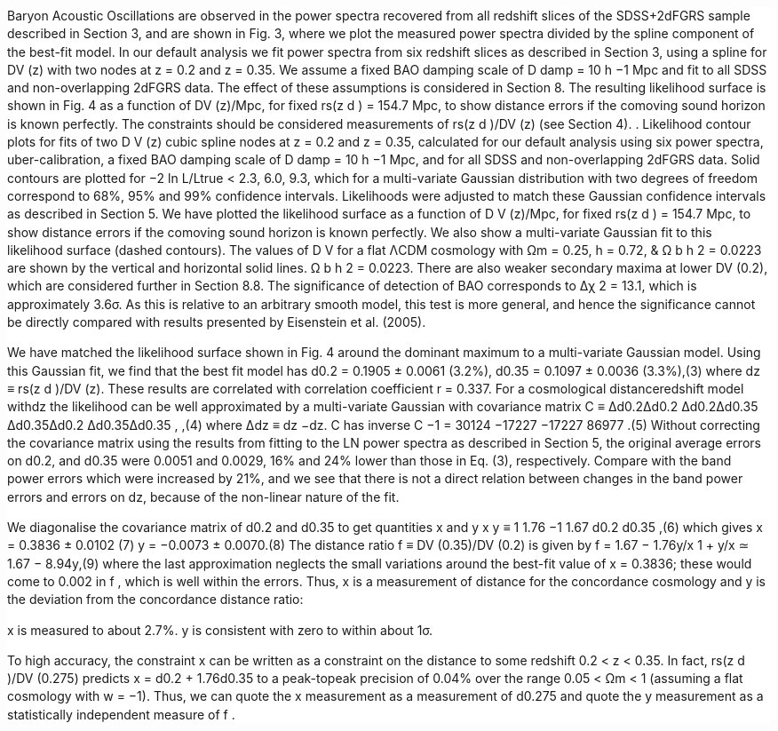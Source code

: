 Baryon Acoustic Oscillations are observed in the power spectra recovered from all redshift slices of the SDSS+2dFGRS sample described in Section 3, and are shown in Fig. 3, where we plot the measured power spectra divided by the spline component of the best-fit model. In our default analysis we fit power spectra from six redshift slices as described in Section 3, using a spline for DV (z) with two nodes at z = 0.2 and z = 0.35. We assume a fixed BAO damping scale of D damp = 10 h −1 Mpc and fit to all SDSS and non-overlapping 2dFGRS data. The effect of these assumptions is considered in Section 8. The resulting likelihood surface is shown in Fig. 4 as a function of DV (z)/Mpc, for fixed rs(z d ) = 154.7 Mpc, to show distance errors if the comoving sound horizon is known perfectly. The constraints should be considered measurements of rs(z d )/DV (z) (see Section 4).  . Likelihood contour plots for fits of two D V (z) cubic spline nodes at z = 0.2 and z = 0.35, calculated for our default analysis using six power spectra, uber-calibration, a fixed BAO damping scale of D damp = 10 h −1 Mpc, and for all SDSS and non-overlapping 2dFGRS data. Solid contours are plotted for −2 ln L/Ltrue < 2.3, 6.0, 9.3, which for a multi-variate Gaussian distribution with two degrees of freedom correspond to 68%, 95% and 99% confidence intervals. Likelihoods were adjusted to match these Gaussian confidence intervals as described in Section 5. We have plotted the likelihood surface as a function of D V (z)/Mpc, for fixed rs(z d ) = 154.7 Mpc, to show distance errors if the comoving sound horizon is known perfectly. We also show a multi-variate Gaussian fit to this likelihood surface (dashed contours). The values of D V for a flat ΛCDM cosmology with Ωm = 0.25, h = 0.72, & Ω b h 2 = 0.0223 are shown by the vertical and horizontal solid lines. Ω b h 2 = 0.0223. There are also weaker secondary maxima at lower DV (0.2), which are considered further in Section 8.8. The significance of detection of BAO corresponds to ∆χ 2 = 13.1, which is approximately 3.6σ. As this is relative to an arbitrary smooth model, this test is more general, and hence the significance cannot be directly compared with results presented by Eisenstein et al. (2005).

We have matched the likelihood surface shown in Fig. 4 around the dominant maximum to a multi-variate Gaussian model. Using this Gaussian fit, we find that the best fit model has
d0.2 = 0.1905 ± 0.0061 (3.2%), d0.35 = 0.1097 ± 0.0036 (3.3%),(3)
where dz ≡ rs(z d )/DV (z). These results are correlated with correlation coefficient r = 0.337. For a cosmological distanceredshift model withdz the likelihood can be well approximated by a multi-variate Gaussian with covariance matrix
C ≡ ∆d0.2∆d0.2 ∆d0.2∆d0.35 ∆d0.35∆d0.2 ∆d0.35∆d0.35 , ,(4)
where ∆dz ≡ dz −dz. C has inverse
C −1 = 30124 −17227 −17227 86977 .(5)
Without correcting the covariance matrix using the results from fitting to the LN power spectra as described in Section 5, the original average errors on d0.2, and d0.35 were 0.0051 and 0.0029, 16% and 24% lower than those in Eq. (3), respectively. Compare with the band power errors which were increased by 21%, and we see that there is not a direct relation between changes in the band power errors and errors on dz, because of the non-linear nature of the fit.

We diagonalise the covariance matrix of d0.2 and d0.35 to get quantities x and y
x y ≡ 1 1.76 −1 1.67 d0.2 d0.35 ,(6)
which gives
x = 0.3836 ± 0.0102 (7) y = −0.0073 ± 0.0070.(8)
The distance ratio f ≡ DV (0.35)/DV (0.2) is given by
f = 1.67 − 1.76y/x 1 + y/x ≃ 1.67 − 8.94y,(9)
where the last approximation neglects the small variations around the best-fit value of x = 0.3836; these would come to 0.002 in f , which is well within the errors. Thus, x is a measurement of distance for the concordance cosmology and y is the deviation from the concordance distance ratio:

x is measured to about 2.7%. y is consistent with zero to within about 1σ.

To high accuracy, the constraint x can be written as a constraint on the distance to some redshift 0.2 < z < 0.35. In fact, rs(z d )/DV (0.275) predicts x = d0.2 + 1.76d0.35 to a peak-topeak precision of 0.04% over the range 0.05 < Ωm < 1 (assuming a flat cosmology with w = −1). Thus, we can quote the x measurement as a measurement of d0.275 and quote the y measurement as a statistically independent measure of f .
